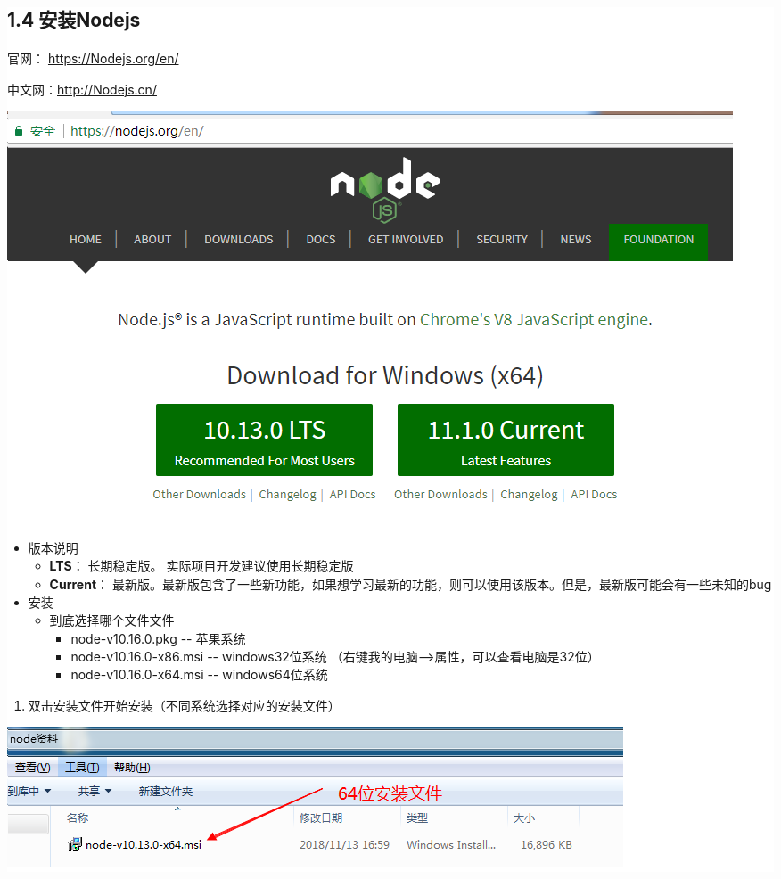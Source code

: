 ## 1.4 安装Nodejs



官网： https://Nodejs.org/en/

中文网：http://Nodejs.cn/

![2](04-node及核心模块.assets/18.png)

- 版本说明
    - **LTS**： 长期稳定版。 实际项目开发建议使用长期稳定版
    - **Current**： 最新版。最新版包含了一些新功能，如果想学习最新的功能，则可以使用该版本。但是，最新版可能会有一些未知的bug
- 安装
    - 到底选择哪个文件文件
        - node-v10.16.0.pkg  --  苹果系统
        - node-v10.16.0-x86.msi    --  windows32位系统  （右键我的电脑-->属性，可以查看电脑是32位）
        - node-v10.16.0-x64.msi    --  windows64位系统

1) 双击安装文件开始安装（不同系统选择对应的安装文件）

![9](04-node及核心模块.assets/19.png)
